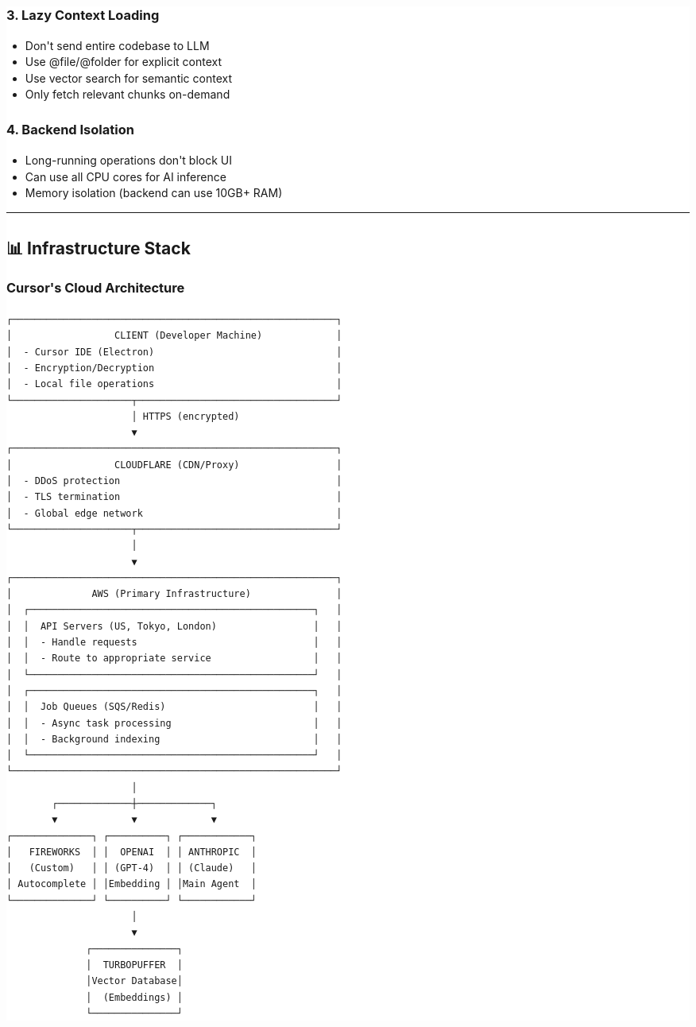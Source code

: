 ### **3. Lazy Context Loading**
- Don't send entire codebase to LLM
- Use @file/@folder for explicit context
- Use vector search for semantic context
- Only fetch relevant chunks on-demand

### **4. Backend Isolation**
- Long-running operations don't block UI
- Can use all CPU cores for AI inference
- Memory isolation (backend can use 10GB+ RAM)

---

## 📊 Infrastructure Stack

### **Cursor's Cloud Architecture**

```
┌─────────────────────────────────────────────────────────┐
│                  CLIENT (Developer Machine)             │
│  - Cursor IDE (Electron)                                │
│  - Encryption/Decryption                                │
│  - Local file operations                                │
└─────────────────────┬───────────────────────────────────┘
                      │ HTTPS (encrypted)
                      ▼
┌─────────────────────────────────────────────────────────┐
│                  CLOUDFLARE (CDN/Proxy)                 │
│  - DDoS protection                                      │
│  - TLS termination                                      │
│  - Global edge network                                  │
└─────────────────────┬───────────────────────────────────┘
                      │
                      ▼
┌─────────────────────────────────────────────────────────┐
│              AWS (Primary Infrastructure)               │
│  ┌──────────────────────────────────────────────────┐   │
│  │  API Servers (US, Tokyo, London)                 │   │
│  │  - Handle requests                               │   │
│  │  - Route to appropriate service                  │   │
│  └──────────────────────────────────────────────────┘   │
│  ┌──────────────────────────────────────────────────┐   │
│  │  Job Queues (SQS/Redis)                          │   │
│  │  - Async task processing                         │   │
│  │  - Background indexing                           │   │
│  └──────────────────────────────────────────────────┘   │
└─────────────────────────────────────────────────────────┘
                      │
        ┌─────────────┼─────────────┐
        ▼             ▼             ▼
┌──────────────┐ ┌──────────┐ ┌────────────┐
│   FIREWORKS  │ │  OPENAI  │ │ ANTHROPIC  │
│   (Custom)   │ │ (GPT-4)  │ │ (Claude)   │
│ Autocomplete │ │Embedding │ │Main Agent  │
└──────────────┘ └──────────┘ └────────────┘
                      │
                      ▼
              ┌───────────────┐
              │  TURBOPUFFER  │
              │Vector Database│
              │  (Embeddings) │
              └───────────────┘
```